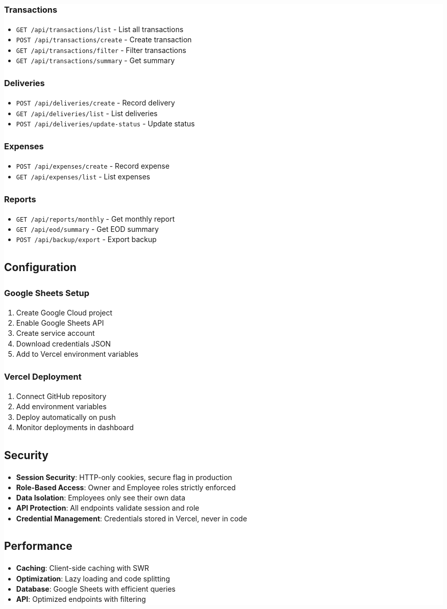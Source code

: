 ### Transactions
- `GET /api/transactions/list` - List all transactions
- `POST /api/transactions/create` - Create transaction
- `GET /api/transactions/filter` - Filter transactions
- `GET /api/transactions/summary` - Get summary

### Deliveries
- `POST /api/deliveries/create` - Record delivery
- `GET /api/deliveries/list` - List deliveries
- `POST /api/deliveries/update-status` - Update status

### Expenses
- `POST /api/expenses/create` - Record expense
- `GET /api/expenses/list` - List expenses

### Reports
- `GET /api/reports/monthly` - Get monthly report
- `GET /api/eod/summary` - Get EOD summary
- `POST /api/backup/export` - Export backup

## Configuration

### Google Sheets Setup
1. Create Google Cloud project
2. Enable Google Sheets API
3. Create service account
4. Download credentials JSON
5. Add to Vercel environment variables

### Vercel Deployment
1. Connect GitHub repository
2. Add environment variables
3. Deploy automatically on push
4. Monitor deployments in dashboard

## Security

- **Session Security**: HTTP-only cookies, secure flag in production
- **Role-Based Access**: Owner and Employee roles strictly enforced
- **Data Isolation**: Employees only see their own data
- **API Protection**: All endpoints validate session and role
- **Credential Management**: Credentials stored in Vercel, never in code

## Performance

- **Caching**: Client-side caching with SWR
- **Optimization**: Lazy loading and code splitting
- **Database**: Google Sheets with efficient queries
- **API**: Optimized endpoints with filtering

